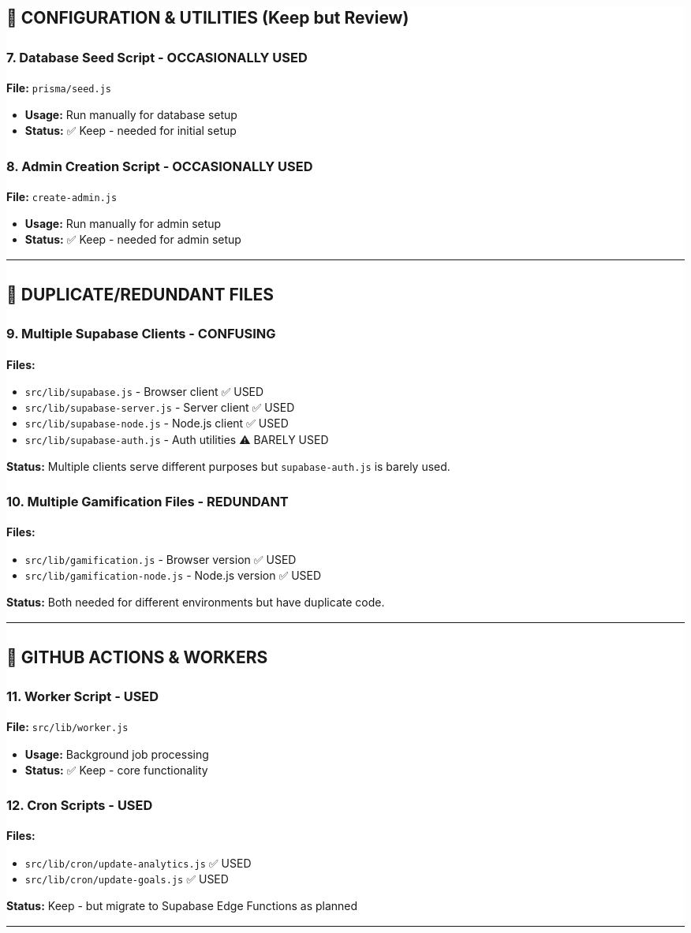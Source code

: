 
## 📜 CONFIGURATION & UTILITIES (Keep but Review)

### **7. Database Seed Script - OCCASIONALLY USED**
**File:** `prisma/seed.js`
- **Usage:** Run manually for database setup
- **Status:** ✅ Keep - needed for initial setup

### **8. Admin Creation Script - OCCASIONALLY USED**
**File:** `create-admin.js`
- **Usage:** Run manually for admin setup  
- **Status:** ✅ Keep - needed for admin setup

---

## 🔄 DUPLICATE/REDUNDANT FILES

### **9. Multiple Supabase Clients - CONFUSING**
**Files:**
- `src/lib/supabase.js` - Browser client ✅ USED
- `src/lib/supabase-server.js` - Server client ✅ USED  
- `src/lib/supabase-node.js` - Node.js client ✅ USED
- `src/lib/supabase-auth.js` - Auth utilities ⚠️ BARELY USED

**Status:** Multiple clients serve different purposes but `supabase-auth.js` is barely used.

### **10. Multiple Gamification Files - REDUNDANT**
**Files:**
- `src/lib/gamification.js` - Browser version ✅ USED
- `src/lib/gamification-node.js` - Node.js version ✅ USED

**Status:** Both needed for different environments but have duplicate code.

---

## 🚀 GITHUB ACTIONS & WORKERS

### **11. Worker Script - USED**
**File:** `src/lib/worker.js`
- **Usage:** Background job processing
- **Status:** ✅ Keep - core functionality

### **12. Cron Scripts - USED**
**Files:**
- `src/lib/cron/update-analytics.js` ✅ USED
- `src/lib/cron/update-goals.js` ✅ USED

**Status:** Keep - but migrate to Supabase Edge Functions as planned

---
